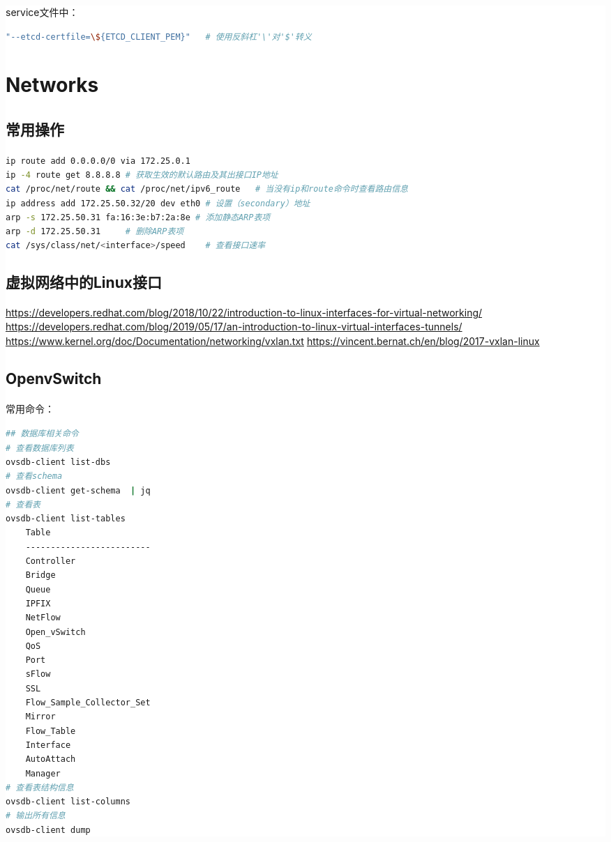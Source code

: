service文件中：

```bash
"--etcd-certfile=\${ETCD_CLIENT_PEM}"   # 使用反斜杠'\'对'$'转义
```



# Networks

## 常用操作

```bash
ip route add 0.0.0.0/0 via 172.25.0.1
ip -4 route get 8.8.8.8 # 获取生效的默认路由及其出接口IP地址
cat /proc/net/route && cat /proc/net/ipv6_route   # 当没有ip和route命令时查看路由信息
ip address add 172.25.50.32/20 dev eth0 # 设置（secondary）地址
arp -s 172.25.50.31 fa:16:3e:b7:2a:8e # 添加静态ARP表项
arp -d 172.25.50.31     # 删除ARP表项
cat /sys/class/net/<interface>/speed    # 查看接口速率
```


## 虚拟网络中的Linux接口
https://developers.redhat.com/blog/2018/10/22/introduction-to-linux-interfaces-for-virtual-networking/
https://developers.redhat.com/blog/2019/05/17/an-introduction-to-linux-virtual-interfaces-tunnels/
https://www.kernel.org/doc/Documentation/networking/vxlan.txt
https://vincent.bernat.ch/en/blog/2017-vxlan-linux

## OpenvSwitch

常用命令：

```bash
## 数据库相关命令
# 查看数据库列表
ovsdb-client list-dbs
# 查看schema
ovsdb-client get-schema  | jq
# 查看表
ovsdb-client list-tables
    Table
    -------------------------
    Controller
    Bridge
    Queue
    IPFIX
    NetFlow
    Open_vSwitch
    QoS
    Port
    sFlow
    SSL
    Flow_Sample_Collector_Set
    Mirror
    Flow_Table
    Interface
    AutoAttach
    Manager
# 查看表结构信息
ovsdb-client list-columns
# 输出所有信息
ovsdb-client dump

```